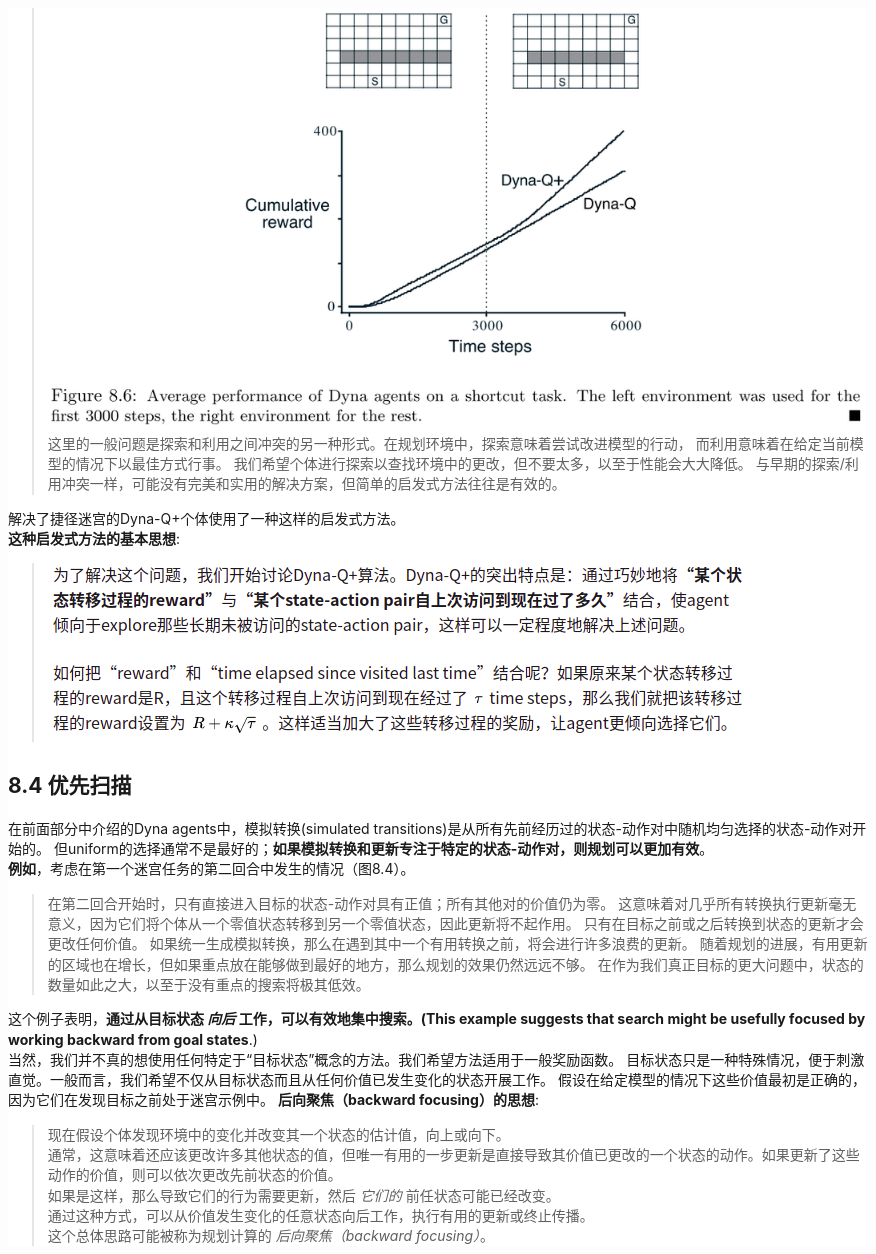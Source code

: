 > ![10](https://github.com/HTL2018/reinforcement_learning/blob/master/reinforcement_learning_an_introduction/image/Chapter_8/10.png)   
 这里的一般问题是探索和利用之间冲突的另一种形式。在规划环境中，探索意味着尝试改进模型的行动， 而利用意味着在给定当前模型的情况下以最佳方式行事。 我们希望个体进行探索以查找环境中的更改，但不要太多，以至于性能会大大降低。 与早期的探索/利用冲突一样，可能没有完美和实用的解决方案，但简单的启发式方法往往是有效的。  

解决了捷径迷宫的Dyna-Q+个体使用了一种这样的启发式方法。  
**这种启发式方法的基本思想**:  
> ![11](https://github.com/HTL2018/reinforcement_learning/blob/master/reinforcement_learning_an_introduction/image/Chapter_8/11.png)    
## 8.4 优先扫描  
在前面部分中介绍的Dyna agents中，模拟转换(simulated transitions)是从所有先前经历过的状态-动作对中随机均匀选择的状态-动作对开始的。  但uniform的选择通常不是最好的；**如果模拟转换和更新专注于特定的状态-动作对，则规划可以更加有效**。  
**例如**，考虑在第一个迷宫任务的第二回合中发生的情况（图8.4）。  
> 在第二回合开始时，只有直接进入目标的状态-动作对具有正值；所有其他对的价值仍为零。  这意味着对几乎所有转换执行更新毫无意义，因为它们将个体从一个零值状态转移到另一个零值状态，因此更新将不起作用。  只有在目标之前或之后转换到状态的更新才会更改任何价值。  如果统一生成模拟转换，那么在遇到其中一个有用转换之前，将会进行许多浪费的更新。  随着规划的进展，有用更新的区域也在增长，但如果重点放在能够做到最好的地方，那么规划的效果仍然远远不够。  在作为我们真正目标的更大问题中，状态的数量如此之大，以至于没有重点的搜索将极其低效。  

这个例子表明，**通过从目标状态 *向后* 工作，可以有效地集中搜索。(This example suggests that search might be usefully focused by working backward from goal states**.)  
当然，我们并不真的想使用任何特定于“目标状态”概念的方法。我们希望方法适用于一般奖励函数。  目标状态只是一种特殊情况，便于刺激直觉。一般而言，我们希望不仅从目标状态而且从任何价值已发生变化的状态开展工作。 假设在给定模型的情况下这些价值最初是正确的，因为它们在发现目标之前处于迷宫示例中。
**后向聚焦（backward focusing）的思想**:  
> 现在假设个体发现环境中的变化并改变其一个状态的估计值，向上或向下。  
>通常，这意味着还应该更改许多其他状态的值，但唯一有用的一步更新是直接导致其价值已更改的一个状态的动作。如果更新了这些动作的价值，则可以依次更改先前状态的价值。  
> 如果是这样，那么导致它们的行为需要更新，然后 *它们的* 前任状态可能已经改变。  
> 通过这种方式，可以从价值发生变化的任意状态向后工作，执行有用的更新或终止传播。  
> 这个总体思路可能被称为规划计算的 *后向聚焦（backward focusing）*。  
   